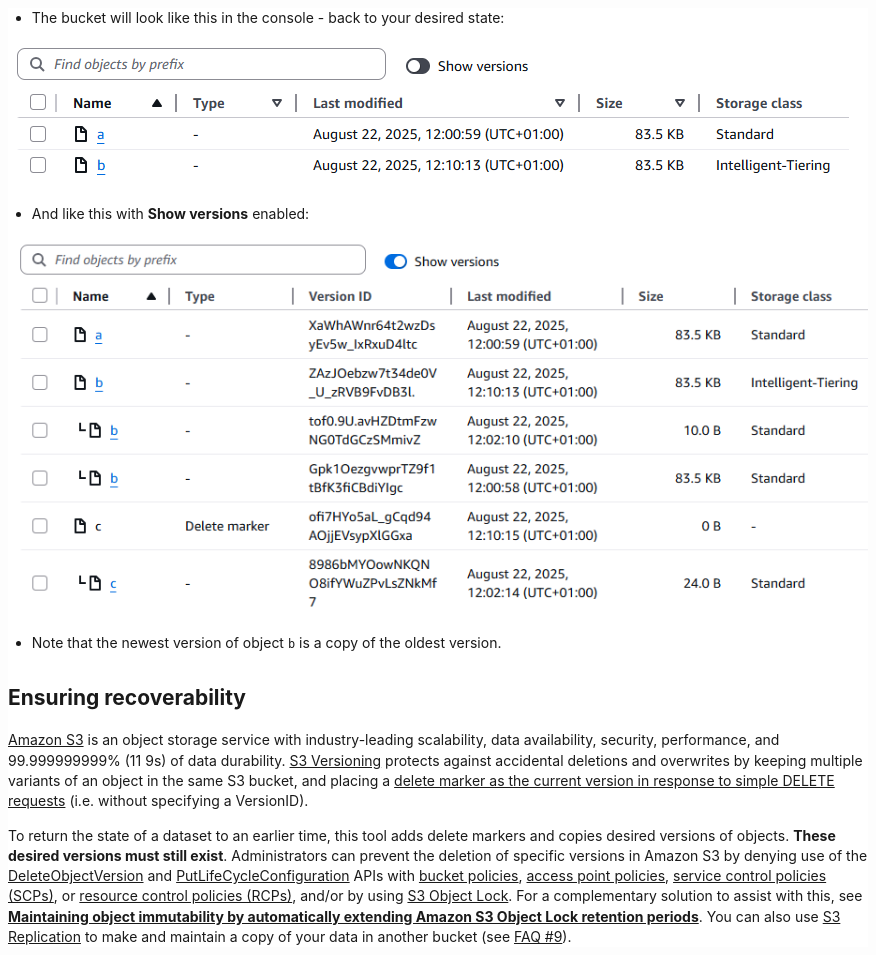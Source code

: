    - The bucket will look like this in the console - back to your desired state: 
   
   ![Rolled-back state](images/rolledback.png)

   - And like this with **Show versions** enabled:
   
   ![Rolled-back state with versions](images/rolledback(versions).png)

   - Note that the newest version of object `b` is a copy of the oldest version. 


## Ensuring recoverability

[Amazon S3](https://aws.amazon.com/s3/) is an object storage service with industry-leading scalability, data availability, security, performance, and 99.999999999% (11 9s) of data durability. [S3 Versioning](https://docs.aws.amazon.com/AmazonS3/latest/userguide/Versioning.html) protects against accidental deletions and overwrites by keeping multiple variants of an object in the same S3 bucket, and placing a [delete marker as the current version in response to simple DELETE requests](https://docs.aws.amazon.com/AmazonS3/latest/userguide/DeletingObjectVersions.html) (i.e. without specifying a VersionID). 

To return the state of a dataset to an earlier time, this tool adds delete markers and copies desired versions of objects. **These desired versions must still exist**. Administrators can prevent the deletion of specific versions in Amazon S3 by denying use of the [DeleteObjectVersion](https://docs.aws.amazon.com/AmazonS3/latest/API/API_DeleteObject.html) and [PutLifeCycleConfiguration](https://docs.aws.amazon.com/AmazonS3/latest/API/API_PutBucketLifecycleConfiguration.html) APIs with [bucket policies](https://docs.aws.amazon.com/AmazonS3/latest/userguide/bucket-policies.html), [access point policies](https://docs.aws.amazon.com/AmazonS3/latest/userguide/access-points-policies.html), [service control policies (SCPs)](https://docs.aws.amazon.com/organizations/latest/userguide/orgs_manage_policies_scps.html), or [resource control policies (RCPs)](https://docs.aws.amazon.com/organizations/latest/userguide/orgs_manage_policies_rcps.html), and/or by using [S3 Object Lock](https://docs.aws.amazon.com/AmazonS3/latest/userguide/object-lock.html). For a complementary solution to assist with this, see [**Maintaining object immutability by automatically extending Amazon S3 Object Lock retention periods**](https://aws.amazon.com/blogs/storage/maintaining-object-immutability-by-automatically-extending-amazon-s3-object-lock-retention-periods/). You can also use [S3 Replication](https://docs.aws.amazon.com/AmazonS3/latest/userguide/replication.html) to make and maintain a copy of your data in another bucket (see [FAQ #9](#faqs)).
